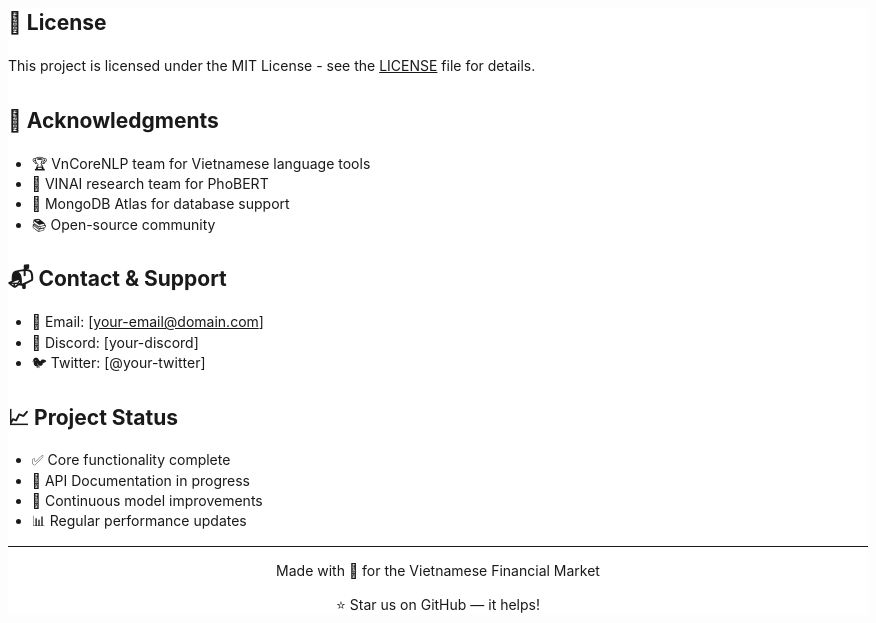 ## 📄 License

This project is licensed under the MIT License - see the [LICENSE](LICENSE) file for details.

## 🙏 Acknowledgments

- 🏆 VnCoreNLP team for Vietnamese language tools
- 🌟 VINAI research team for PhoBERT
- 💾 MongoDB Atlas for database support
- 📚 Open-source community

## 📬 Contact & Support

- 📧 Email: [your-email@domain.com]
- 💬 Discord: [your-discord]
- 🐦 Twitter: [@your-twitter]

## 📈 Project Status

- ✅ Core functionality complete
- 🚧 API Documentation in progress
- 🔄 Continuous model improvements
- 📊 Regular performance updates

---

<div align="center">
Made with 💖 for the Vietnamese Financial Market

⭐️ Star us on GitHub — it helps!

</div>

